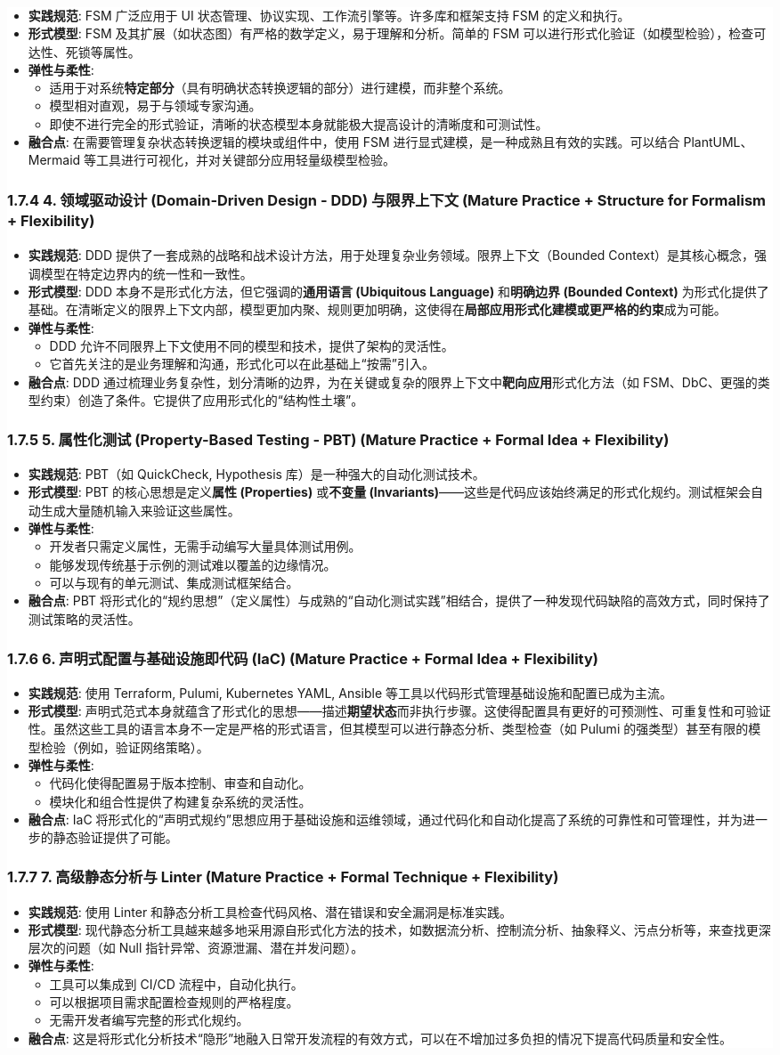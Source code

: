 - **实践规范**: FSM 广泛应用于 UI 状态管理、协议实现、工作流引擎等。许多库和框架支持 FSM 的定义和执行。
- **形式模型**: FSM 及其扩展（如状态图）有严格的数学定义，易于理解和分析。简单的 FSM 可以进行形式化验证（如模型检验），检查可达性、死锁等属性。
- **弹性与柔性**:
  - 适用于对系统**特定部分**（具有明确状态转换逻辑的部分）进行建模，而非整个系统。
  - 模型相对直观，易于与领域专家沟通。
  - 即使不进行完全的形式验证，清晰的状态模型本身就能极大提高设计的清晰度和可测试性。
- **融合点**: 在需要管理复杂状态转换逻辑的模块或组件中，使用 FSM 进行显式建模，是一种成熟且有效的实践。可以结合 PlantUML、 Mermaid 等工具进行可视化，并对关键部分应用轻量级模型检验。

### 1.7.4 4. 领域驱动设计 (Domain-Driven Design - DDD) 与限界上下文 (Mature Practice + Structure for Formalism + Flexibility)

- **实践规范**: DDD 提供了一套成熟的战略和战术设计方法，用于处理复杂业务领域。限界上下文（Bounded Context）是其核心概念，强调模型在特定边界内的统一性和一致性。
- **形式模型**: DDD 本身不是形式化方法，但它强调的**通用语言 (Ubiquitous Language)** 和**明确边界 (Bounded Context)** 为形式化提供了基础。在清晰定义的限界上下文内部，模型更加内聚、规则更加明确，这使得在**局部应用形式化建模或更严格的约束**成为可能。
- **弹性与柔性**:
  - DDD 允许不同限界上下文使用不同的模型和技术，提供了架构的灵活性。
  - 它首先关注的是业务理解和沟通，形式化可以在此基础上“按需”引入。
- **融合点**: DDD 通过梳理业务复杂性，划分清晰的边界，为在关键或复杂的限界上下文中**靶向应用**形式化方法（如 FSM、DbC、更强的类型约束）创造了条件。它提供了应用形式化的“结构性土壤”。

### 1.7.5 5. 属性化测试 (Property-Based Testing - PBT) (Mature Practice + Formal Idea + Flexibility)

- **实践规范**: PBT（如 QuickCheck, Hypothesis 库）是一种强大的自动化测试技术。
- **形式模型**: PBT 的核心思想是定义**属性 (Properties)** 或**不变量 (Invariants)**——这些是代码应该始终满足的形式化规约。测试框架会自动生成大量随机输入来验证这些属性。
- **弹性与柔性**:
  - 开发者只需定义属性，无需手动编写大量具体测试用例。
  - 能够发现传统基于示例的测试难以覆盖的边缘情况。
  - 可以与现有的单元测试、集成测试框架结合。
- **融合点**: PBT 将形式化的“规约思想”（定义属性）与成熟的“自动化测试实践”相结合，提供了一种发现代码缺陷的高效方式，同时保持了测试策略的灵活性。

### 1.7.6 6. 声明式配置与基础设施即代码 (IaC) (Mature Practice + Formal Idea + Flexibility)

- **实践规范**: 使用 Terraform, Pulumi, Kubernetes YAML, Ansible 等工具以代码形式管理基础设施和配置已成为主流。
- **形式模型**: 声明式范式本身就蕴含了形式化的思想——描述**期望状态**而非执行步骤。这使得配置具有更好的可预测性、可重复性和可验证性。虽然这些工具的语言本身不一定是严格的形式语言，但其模型可以进行静态分析、类型检查（如 Pulumi 的强类型）甚至有限的模型检验（例如，验证网络策略）。
- **弹性与柔性**:
  - 代码化使得配置易于版本控制、审查和自动化。
  - 模块化和组合性提供了构建复杂系统的灵活性。
- **融合点**: IaC 将形式化的“声明式规约”思想应用于基础设施和运维领域，通过代码化和自动化提高了系统的可靠性和可管理性，并为进一步的静态验证提供了可能。

### 1.7.7 7. 高级静态分析与 Linter (Mature Practice + Formal Technique + Flexibility)

- **实践规范**: 使用 Linter 和静态分析工具检查代码风格、潜在错误和安全漏洞是标准实践。
- **形式模型**: 现代静态分析工具越来越多地采用源自形式化方法的技术，如数据流分析、控制流分析、抽象释义、污点分析等，来查找更深层次的问题（如 Null 指针异常、资源泄漏、潜在并发问题）。
- **弹性与柔性**:
  - 工具可以集成到 CI/CD 流程中，自动化执行。
  - 可以根据项目需求配置检查规则的严格程度。
  - 无需开发者编写完整的形式化规约。
- **融合点**: 这是将形式化分析技术“隐形”地融入日常开发流程的有效方式，可以在不增加过多负担的情况下提高代码质量和安全性。
